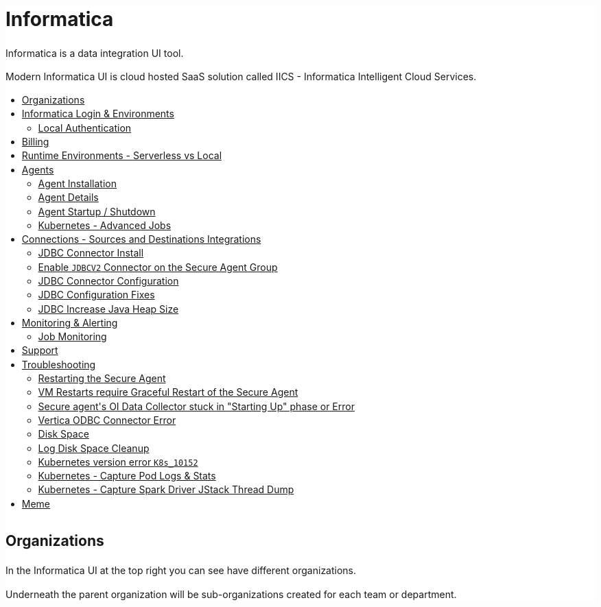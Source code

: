 # Informatica

Informatica is a data integration UI tool.

Modern Informatica UI is cloud hosted SaaS solution called IICS - Informatica Intelligent Cloud Services.



- [Organizations](#organizations)
- [Informatica Login & Environments](#informatica-login--environments)
  - [Local Authentication](#local-authentication)
- [Billing](#billing)
- [Runtime Environments - Serverless vs Local](#runtime-environments---serverless-vs-local)
- [Agents](#agents)
  - [Agent Installation](#agent-installation)
  - [Agent Details](#agent-details)
  - [Agent Startup / Shutdown](#agent-startup--shutdown)
  - [Kubernetes - Advanced Jobs](#kubernetes---advanced-jobs)
- [Connections - Sources and Destinations Integrations](#connections---sources-and-destinations-integrations)
  - [JDBC Connector Install](#jdbc-connector-install)
  - [Enable `JDBCV2` Connector on the Secure Agent Group](#enable-jdbcv2-connector-on-the-secure-agent-group)
  - [JDBC Connector Configuration](#jdbc-connector-configuration)
  - [JDBC Configuration Fixes](#jdbc-configuration-fixes)
  - [JDBC Increase Java Heap Size](#jdbc-increase-java-heap-size)
- [Monitoring & Alerting](#monitoring--alerting)
  - [Job Monitoring](#job-monitoring)
- [Support](#support)
- [Troubleshooting](#troubleshooting)
  - [Restarting the Secure Agent](#restarting-the-secure-agent)
  - [VM Restarts require Graceful Restart of the Secure Agent](#vm-restarts-require-graceful-restart-of-the-secure-agent)
  - [Secure agent's OI Data Collector stuck in "Starting Up" phase or Error](#secure-agents-oi-data-collector-stuck-in-starting-up-phase-or-error)
  - [Vertica ODBC Connector Error](#vertica-odbc-connector-error)
  - [Disk Space](#disk-space)
  - [Log Disk Space Cleanup](#log-disk-space-cleanup)
  - [Kubernetes version error `K8s_10152`](#kubernetes-version-error-k8s10152)
  - [Kubernetes - Capture Pod Logs & Stats](#kubernetes---capture-pod-logs--stats)
  - [Kubernetes - Capture Spark Driver JStack Thread Dump](#kubernetes---capture-spark-driver-jstack-thread-dump)
- [Meme](#meme)



## Organizations

In the Informatica UI at the top right you can see have different organizations.

Underneath the parent organization will be sub-organizations created for each team or department.
